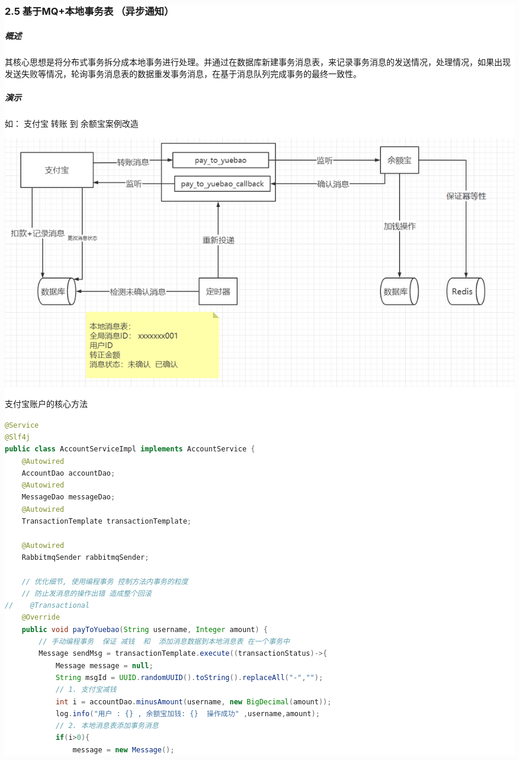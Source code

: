 ### 2.5 基于MQ+本地事务表 （异步通知）

##### 概述

其核心思想是将分布式事务拆分成本地事务进行处理。并通过在数据库新建事务消息表，来记录事务消息的发送情况，处理情况，如果出现发送失败等情况，轮询事务消息表的数据重发事务消息，在基于消息队列完成事务的最终一致性。

##### 演示

如： 支付宝 转账 到 余额宝案例改造

![1595574370252](assets/1595574370252.png)

支付宝账户的核心方法

```java
@Service
@Slf4j
public class AccountServiceImpl implements AccountService {
    @Autowired
    AccountDao accountDao;
    @Autowired
    MessageDao messageDao;
    @Autowired
    TransactionTemplate transactionTemplate;

    @Autowired
    RabbitmqSender rabbitmqSender;

    // 优化细节, 使用编程事务 控制方法内事务的粒度
    // 防止发消息的操作出错 造成整个回滚
//    @Transactional
    @Override
    public void payToYuebao(String username, Integer amount) {
        // 手动编程事务  保证 减钱  和  添加消息数据到本地消息表 在一个事务中
        Message sendMsg = transactionTemplate.execute((transactionStatus)->{
            Message message = null;
            String msgId = UUID.randomUUID().toString().replaceAll("-","");
            // 1. 支付宝减钱
            int i = accountDao.minusAmount(username, new BigDecimal(amount));
            log.info("用户 : {} , 余额宝加钱: {}  操作成功" ,username,amount);
            // 2. 本地消息表添加事务消息
            if(i>0){
                message = new Message();
```